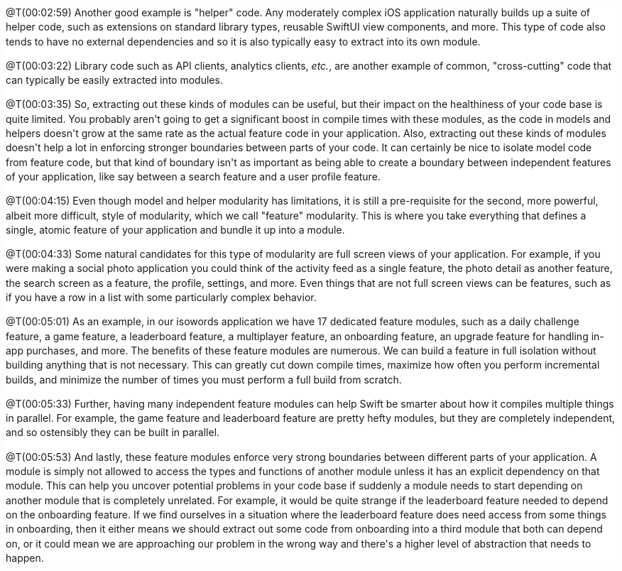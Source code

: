 @T(00:02:59)
Another good example is "helper" code. Any moderately complex iOS application naturally builds up a suite of helper code, such as extensions on standard library types, reusable SwiftUI view components, and more. This type of code also tends to have no external dependencies and so it is also typically easy to extract into its own module.

@T(00:03:22)
Library code such as API clients, analytics clients, _etc._, are another example of common, "cross-cutting" code that can typically be easily extracted into modules.

@T(00:03:35)
So, extracting out these kinds of modules can be useful, but their impact on the healthiness of your code base is quite limited. You probably aren't going to get a significant boost in compile times with these modules, as the code in models and helpers doesn't grow at the same rate as the actual feature code in your application. Also, extracting out these kinds of modules doesn't help a lot in enforcing stronger boundaries between parts of your code. It can certainly be nice to isolate model code from feature code, but that kind of boundary isn't as important as being able to create a boundary between independent features of your application, like say between a search feature and a user profile feature.

@T(00:04:15)
Even though model and helper modularity has limitations, it is still a pre-requisite for the second, more powerful, albeit more difficult, style of modularity, which we call "feature" modularity. This is where you take everything that defines a single, atomic feature of your application and bundle it up into a module.

@T(00:04:33)
Some natural candidates for this type of modularity are full screen views of your application. For example, if you were making a social photo application you could think of the activity feed as a single feature, the photo detail as another feature, the search screen as a feature, the profile, settings, and more. Even things that are not full screen views can be features, such as if you have a row in a list with some particularly complex behavior.

@T(00:05:01)
As an example, in our isowords application we have 17 dedicated feature modules, such as a daily challenge feature, a game feature, a leaderboard feature, a multiplayer feature, an onboarding feature, an upgrade feature for handling in-app purchases, and more. The benefits of these feature modules are numerous. We can build a feature in full isolation without building anything that is not necessary. This can greatly cut down compile times, maximize how often you perform incremental builds, and minimize the number of times you must perform a full build from scratch.

@T(00:05:33)
Further, having many independent feature modules can help Swift be smarter about how it compiles multiple things in parallel. For example, the game feature and leaderboard feature are pretty hefty modules, but they are completely independent, and so ostensibly they can be built in parallel.

@T(00:05:53)
And lastly, these feature modules enforce very strong boundaries between different parts of your application. A module is simply not allowed to access the types and functions of another module unless it has an explicit dependency on that module. This can help you uncover potential problems in your code base if suddenly a module needs to start depending on another module that is completely unrelated. For example, it would be quite strange if the leaderboard feature needed to depend on the onboarding feature. If we find ourselves in a situation where the leaderboard feature does need access from some things in onboarding, then it either means we should extract out some code from onboarding into a third module that both can depend on, or it could mean we are approaching our problem in the wrong way and there's a higher level of abstraction that needs to happen.
